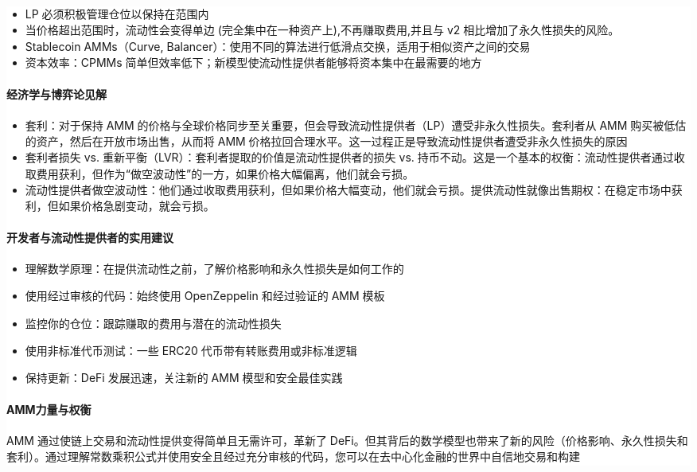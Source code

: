   * LP 必须积极管理仓位以保持在范围内
  * 当价格超出范围时，流动性会变得单边 (完全集中在一种资产上),不再赚取费用,并且与 v2 相比增加了永久性损失的风险。
* Stablecoin AMMs（Curve, Balancer）：使用不同的算法进行低滑点交换，适用于相似资产之间的交易
* 资本效率：CPMMs 简单但效率低下；新模型使流动性提供者能够将资本集中在最需要的地方

#### 经济学与博弈论见解
* 套利：对于保持 AMM 的价格与全球价格同步至关重要，但会导致流动性提供者（LP）遭受非永久性损失。套利者从 AMM 购买被低估的资产，然后在开放市场出售，从而将 AMM 价格拉回合理水平。这一过程正是导致流动性提供者遭受非永久性损失的原因
* 套利者损失 vs. 重新平衡（LVR）：套利者提取的价值是流动性提供者的损失 vs. 持币不动。这是一个基本的权衡：流动性提供者通过收取费用获利，但作为“做空波动性”的一方，如果价格大幅偏离，他们就会亏损。
* 流动性提供者做空波动性：他们通过收取费用获利，但如果价格大幅变动，他们就会亏损。提供流动性就像出售期权：在稳定市场中获利，但如果价格急剧变动，就会亏损。

#### 开发者与流动性提供者的实用建议

* 理解数学原理：在提供流动性之前，了解价格影响和永久性损失是如何工作的

* 使用经过审核的代码：始终使用 OpenZeppelin 和经过验证的 AMM 模板

* 监控你的仓位：跟踪赚取的费用与潜在的流动性损失

* 使用非标准代币测试：一些 ERC20 代币带有转账费用或非标准逻辑

* 保持更新：DeFi 发展迅速，关注新的 AMM 模型和安全最佳实践

#### AMM力量与权衡
AMM 通过使链上交易和流动性提供变得简单且无需许可，革新了 DeFi。但其背后的数学模型也带来了新的风险（价格影响、永久性损失和套利）。通过理解常数乘积公式并使用安全且经过充分审核的代码，您可以在去中心化金融的世界中自信地交易和构建